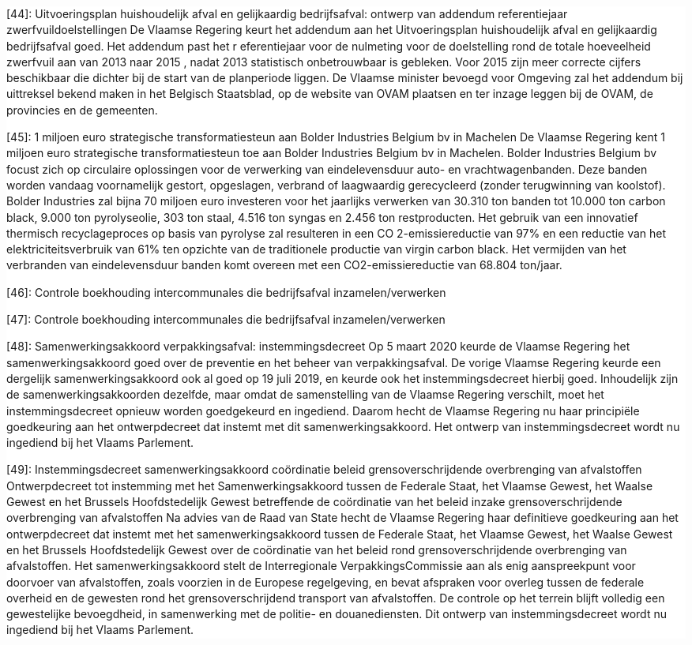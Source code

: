\[44\]: Uitvoeringsplan huishoudelijk afval en gelijkaardig bedrijfsafval: ontwerp van addendum referentiejaar zwerfvuildoelstellingen   De Vlaamse Regering keurt het addendum aan het Uitvoeringsplan huishoudelijk afval en gelijkaardig bedrijfsafval goed. Het addendum past het r eferentiejaar voor de nulmeting voor de doelstelling rond  de totale hoeveelheid zwerfvuil aan van 2013 naar 2015 , nadat 2013 statistisch onbetrouwbaar is gebleken. Voor 2015 zijn meer correcte cijfers beschikbaar die dichter bij de start van de planperiode liggen. De Vlaamse minister bevoegd voor Omgeving zal het addendum bij uittreksel bekend maken in het Belgisch Staatsblad, op de website van OVAM plaatsen en ter inzage leggen bij de OVAM, de provincies en de gemeenten.

\[45\]: 1 miljoen euro strategische transformatiesteun aan Bolder Industries Belgium bv in Machelen   De Vlaamse Regering kent 1 miljoen euro strategische transformatiesteun toe aan Bolder Industries Belgium bv in Machelen. Bolder Industries Belgium bv focust zich op circulaire oplossingen voor de verwerking van eindelevensduur auto- en vrachtwagenbanden. Deze banden worden vandaag voornamelijk gestort, opgeslagen, verbrand of laagwaardig gerecycleerd (zonder terugwinning van koolstof). Bolder Industries zal bijna 70 miljoen euro investeren voor het jaarlijks verwerken van 30.310 ton banden tot 10.000 ton carbon black, 9.000 ton pyrolyseolie, 303 ton staal, 4.516 ton syngas en 2.456 ton restproducten. Het gebruik van een innovatief thermisch recyclageproces op basis van pyrolyse zal resulteren in een CO 2-emissiereductie van 97% en een reductie van het elektriciteitsverbruik van 61% ten opzichte van de traditionele productie van virgin carbon black. Het vermijden van het verbranden van eindelevensduur banden komt overeen met een CO2-emissiereductie van 68.804 ton/jaar.

\[46\]: Controle boekhouding intercommunales die bedrijfsafval inzamelen/verwerken   

\[47\]: Controle boekhouding intercommunales die bedrijfsafval inzamelen/verwerken   

\[48\]: Samenwerkingsakkoord verpakkingsafval: instemmingsdecreet   Op 5 maart 2020 keurde de Vlaamse Regering het samenwerkingsakkoord goed over de preventie en het beheer van verpakkingsafval. De vorige Vlaamse Regering keurde een dergelijk samenwerkingsakkoord ook al goed op 19 juli 2019, en keurde ook het instemmingsdecreet hierbij goed. Inhoudelijk zijn de samenwerkingsakkoorden dezelfde, maar omdat de samenstelling van de Vlaamse Regering verschilt, moet het instemmingsdecreet opnieuw worden goedgekeurd en ingediend. Daarom hecht de Vlaamse Regering  nu haar principiële goedkeuring aan het ontwerpdecreet dat instemt met dit samenwerkingsakkoord. Het ontwerp van instemmingsdecreet wordt nu ingediend bij het Vlaams Parlement.

\[49\]: Instemmingsdecreet samenwerkingsakkoord coördinatie beleid grensoverschrijdende overbrenging van afvalstoffen Ontwerpdecreet tot instemming met het Samenwerkingsakkoord tussen de Federale Staat, het Vlaamse Gewest, het Waalse Gewest en het Brussels Hoofdstedelijk Gewest betreffende de coördinatie van het beleid inzake grensoverschrijdende overbrenging van afvalstoffen  ​Na advies van de Raad van State  hecht  de Vlaamse Regering  haar definitieve goedkeuring aan het ontwerpdecreet dat instemt met het samenwerkingsakkoord tussen de Federale Staat, het Vlaamse Gewest, het Waalse Gewest en het Brussels Hoofdstedelijk Gewest over de coördinatie van het beleid rond grensoverschrijdende overbrenging van afvalstoffen. Het samenwerkingsakkoord stelt de Interregionale VerpakkingsCommissie aan als enig aanspreekpunt voor doorvoer van afvalstoffen, zoals voorzien in de Europese regelgeving, en bevat afspraken voor overleg tussen de federale overheid en de gewesten rond het grensoverschrijdend transport van afvalstoffen. De controle op het terrein blijft volledig een gewestelijke bevoegdheid, in samenwerking met de politie- en douanediensten. Dit ontwerp van instemmingsdecreet wordt nu ingediend bij het Vlaams Parlement.

